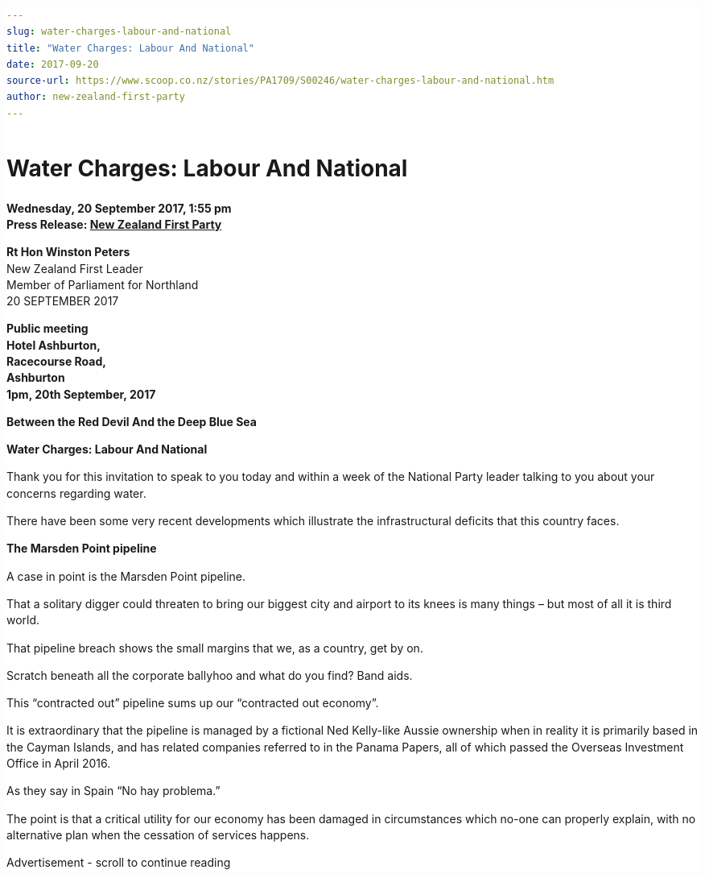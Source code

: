 ```yaml
---
slug: water-charges-labour-and-national
title: "Water Charges: Labour And National"
date: 2017-09-20
source-url: https://www.scoop.co.nz/stories/PA1709/S00246/water-charges-labour-and-national.htm
author: new-zealand-first-party
---
```

Water Charges: Labour And National
==================================

**Wednesday, 20 September 2017, 1:55 pm**  
**Press Release: [New Zealand First Party](https://info.scoop.co.nz/New_Zealand_First_Party)**

**Rt Hon Winston Peters**  
New Zealand First Leader  
Member of Parliament for Northland  
20 SEPTEMBER 2017

**Public meeting**  
**Hotel Ashburton,**  
**Racecourse Road,**  
**Ashburton**  
**1pm, 20th September, 2017**

**Between the Red Devil And the Deep Blue Sea**

**Water Charges: Labour And National**

Thank you for this invitation to speak to you today and within a week of the National Party leader talking to you about your concerns regarding water.

There have been some very recent developments which illustrate the infrastructural deficits that this country faces.

**The Marsden Point pipeline**

A case in point is the Marsden Point pipeline.

That a solitary digger could threaten to bring our biggest city and airport to its knees is many things – but most of all it is third world.

That pipeline breach shows the small margins that we, as a country, get by on.

Scratch beneath all the corporate ballyhoo and what do you find? Band aids.

This “contracted out” pipeline sums up our “contracted out economy”.

It is extraordinary that the pipeline is managed by a fictional Ned Kelly-like Aussie ownership when in reality it is primarily based in the Cayman Islands, and has related companies referred to in the Panama Papers, all of which passed the Overseas Investment Office in April 2016.

As they say in Spain “No hay problema.”

The point is that a critical utility for our economy has been damaged in circumstances which no-one can properly explain, with no alternative plan when the cessation of services happens.

Advertisement - scroll to continue reading
